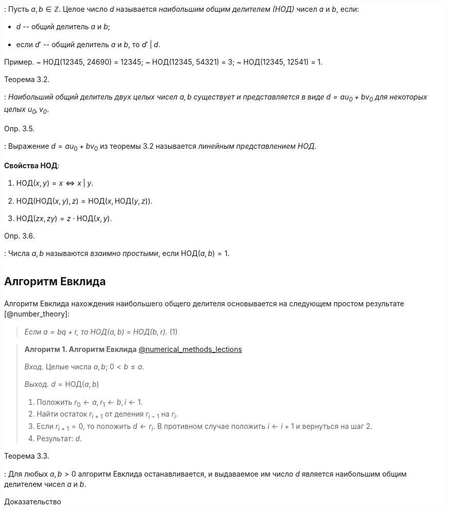:   Пусть $a, b \in \mathbb{Z}$. Целое число $d$ называется *наибольшим общим делителем (НОД)* чисел $a$ и $b$, если:

- $d$ -- общий делитель $a$ и $b$;

- если $d'$ -- общий делитель $a$ и $b$, то $d' \; | \; d$.

Пример.
  ~ НОД(12345, 24690) = 12345;
  ~ НОД(12345, 54321) = 3;
  ~ НОД(12345, 12541) = 1.

Теорема 3.2.

:   *Наибольший общий делитель двух целых чисел $a, b$ существует и представляется в виде $d = a u_0 + b v_0$ для некоторых целых $u_0, v_0$*.

Опр. 3.5.

:   Выражение $d = a u_0 + b v_0$ из теоремы 3.2 называется *линейным представлением НОД*.

**Свойства НОД**:

1. $\text{НОД}(x, y) = x \Leftrightarrow x \; | \; y$.

2. $\text{НОД}(\text{НОД}(x, y), z) = \text{НОД}(x, \text{НОД}(y, z))$.

3. $\text{НОД}(zx, zy) = z \cdot \text{НОД}(x, y)$.

Опр. 3.6.

:   Числа $a, b$ называются *взаимно простыми*, если $\text{НОД}(a, b) = 1$.

## Алгоритм Евклида

Алгоритм Евклида нахождения наибольшего общего делителя основывается на следующем простом результате [@number_theory]:

> *Если $a = bq + r$, то НОД($a, b$) = НОД($b, r$).* (1)

> **Алгоритм 1. Алгоритм Евклида** [@numerical_methods_lections]
>
> *Вход.* Целые числа $a, b$; $0 < b \le a$.
>
> *Выход.* $d = \text{НОД}(a, b)$
>
> 1. Положить $r_0 \leftarrow a, r_1 \leftarrow b, i \leftarrow 1$.
> 2. Найти остаток $r_{i+1}$ от деления $r_{i-1}$ на $r_i$.
> 3. Если $r_{i+1} = 0$, то положить $d \leftarrow r_i$. В противном случае положить $i \leftarrow i + 1$ и вернуться на шаг 2.
> 4. Результат: $d$.

Теорема 3.3.

:   Для любых $a, b > 0$ алгоритм Евклида останавливается, и выдаваемое им число $d$ является наибольшим общим делителем чисел $a$ и $b$.

Доказательство


[@numerical_methods_lections]: $\vspace{2pt}$